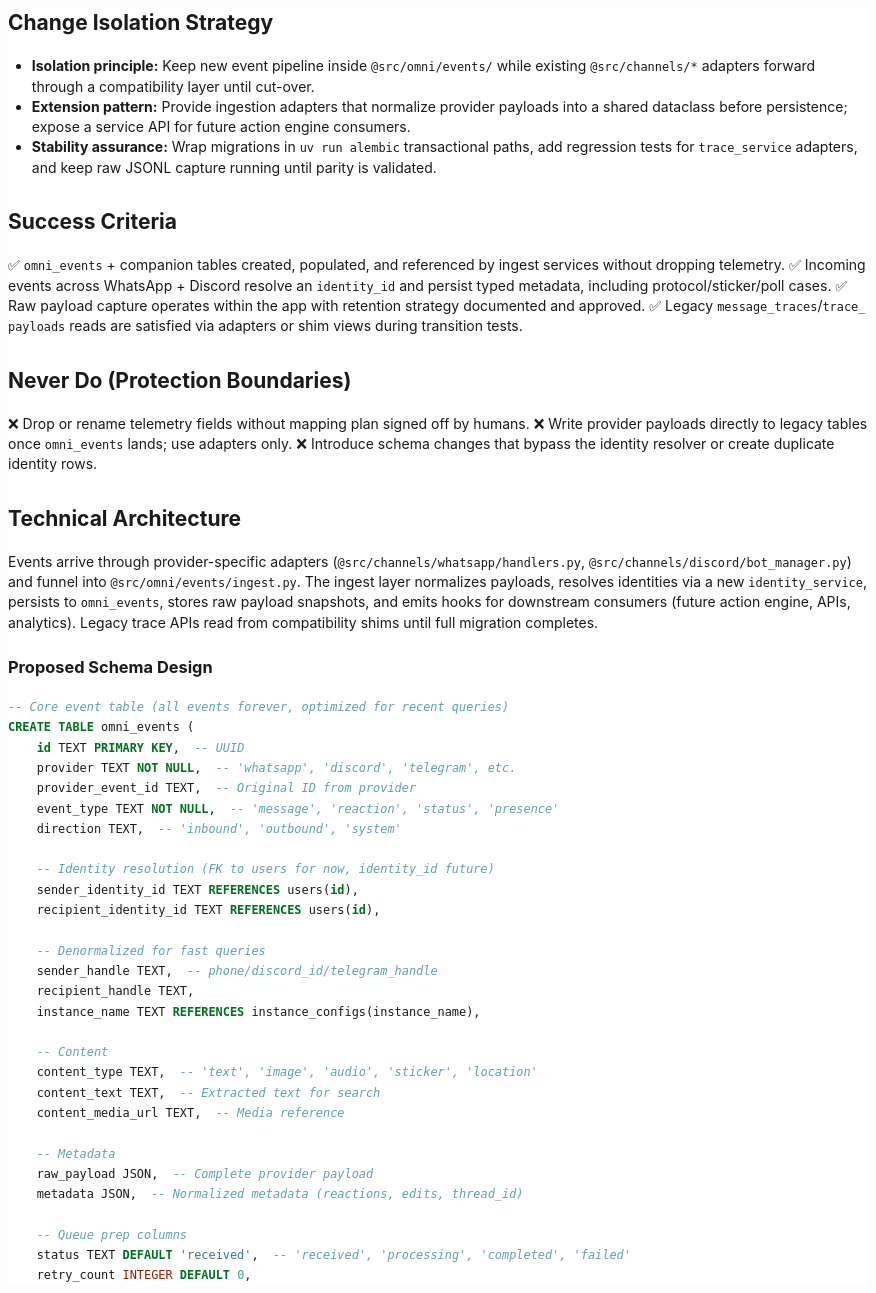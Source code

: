 ## Change Isolation Strategy
- **Isolation principle:** Keep new event pipeline inside `@src/omni/events/` while existing `@src/channels/*` adapters forward through a compatibility layer until cut-over.
- **Extension pattern:** Provide ingestion adapters that normalize provider payloads into a shared dataclass before persistence; expose a service API for future action engine consumers.
- **Stability assurance:** Wrap migrations in `uv run alembic` transactional paths, add regression tests for `trace_service` adapters, and keep raw JSONL capture running until parity is validated.

## Success Criteria
✅ `omni_events` + companion tables created, populated, and referenced by ingest services without dropping telemetry.
✅ Incoming events across WhatsApp + Discord resolve an `identity_id` and persist typed metadata, including protocol/sticker/poll cases.
✅ Raw payload capture operates within the app with retention strategy documented and approved.
✅ Legacy `message_traces`/`trace_payloads` reads are satisfied via adapters or shim views during transition tests.

## Never Do (Protection Boundaries)
❌ Drop or rename telemetry fields without mapping plan signed off by humans.
❌ Write provider payloads directly to legacy tables once `omni_events` lands; use adapters only.
❌ Introduce schema changes that bypass the identity resolver or create duplicate identity rows.

## Technical Architecture
Events arrive through provider-specific adapters (`@src/channels/whatsapp/handlers.py`, `@src/channels/discord/bot_manager.py`) and funnel into `@src/omni/events/ingest.py`. The ingest layer normalizes payloads, resolves identities via a new `identity_service`, persists to `omni_events`, stores raw payload snapshots, and emits hooks for downstream consumers (future action engine, APIs, analytics). Legacy trace APIs read from compatibility shims until full migration completes.

### Proposed Schema Design

```sql
-- Core event table (all events forever, optimized for recent queries)
CREATE TABLE omni_events (
    id TEXT PRIMARY KEY,  -- UUID
    provider TEXT NOT NULL,  -- 'whatsapp', 'discord', 'telegram', etc.
    provider_event_id TEXT,  -- Original ID from provider
    event_type TEXT NOT NULL,  -- 'message', 'reaction', 'status', 'presence'
    direction TEXT,  -- 'inbound', 'outbound', 'system'

    -- Identity resolution (FK to users for now, identity_id future)
    sender_identity_id TEXT REFERENCES users(id),
    recipient_identity_id TEXT REFERENCES users(id),

    -- Denormalized for fast queries
    sender_handle TEXT,  -- phone/discord_id/telegram_handle
    recipient_handle TEXT,
    instance_name TEXT REFERENCES instance_configs(instance_name),

    -- Content
    content_type TEXT,  -- 'text', 'image', 'audio', 'sticker', 'location'
    content_text TEXT,  -- Extracted text for search
    content_media_url TEXT,  -- Media reference

    -- Metadata
    raw_payload JSON,  -- Complete provider payload
    metadata JSON,  -- Normalized metadata (reactions, edits, thread_id)

    -- Queue prep columns
    status TEXT DEFAULT 'received',  -- 'received', 'processing', 'completed', 'failed'
    retry_count INTEGER DEFAULT 0,
```